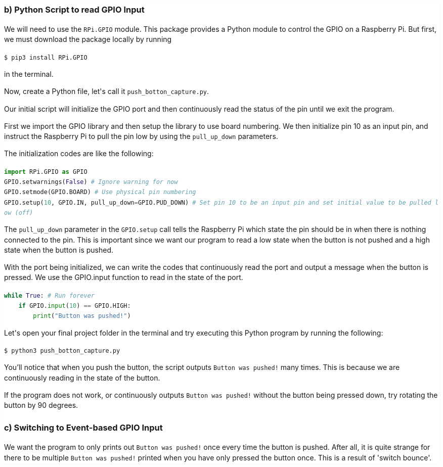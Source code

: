 ### b) Python Script to read GPIO Input

We will need to use the `RPi.GPIO` module. This package provides a Python module to control the GPIO on a Raspberry Pi. But first, we must download the package locally by running 
```Bash
$ pip3 install RPi.GPIO
```
in the terminal.

Now, create a Python file, let's call it `push_botton_capture.py`.

Our initial script will initialize the GPIO port and then continuously read the status of the pin until we exit the program.

First we import the GPIO library and then setup the library to use board numbering. We then initialize pin 10 as an input pin, and instruct the Raspberry Pi to pull the pin low by using the `pull_up_down` parameters.

The initialization codes are like the following:

``` Python
import RPi.GPIO as GPIO
GPIO.setwarnings(False) # Ignore warning for now
GPIO.setmode(GPIO.BOARD) # Use physical pin numbering
GPIO.setup(10, GPIO.IN, pull_up_down=GPIO.PUD_DOWN) # Set pin 10 to be an input pin and set initial value to be pulled low (off)
```
The `pull_up_down` parameter in the `GPIO.setup` call tells the Raspberry Pi which state the pin should be in when there is nothing connected to the pin. This is important since we want our program to read a low state when the button is not pushed and a high state when the button is pushed.

With the port being initialized, we can write the codes that continuously read the port and output a message when the button is pressed. We use the GPIO.input function to read in the state of the port.
```Python
while True: # Run forever
    if GPIO.input(10) == GPIO.HIGH:
        print("Button was pushed!")
```

Let's open your final project folder in the terminal and try executing this Python program by running the following:
```Bash
$ python3 push_botton_capture.py
```

You’ll notice that when you push the button, the script outputs `Button was pushed!` many times. This is because we are continuously reading in the state of the button. 

If the program does not work, or continuously outputs `Button was pushed!` without the button being pressed down, try rotating the button by 90 degrees.

### c) Switching to Event-based GPIO Input

We want the program to only prints out `Button was pushed!` once every time the button is pushed. After all, it is quite strange for there to be multiple `Button was pushed!` printed when you have only pressed the button once. This is a result of 'switch bounce'.
